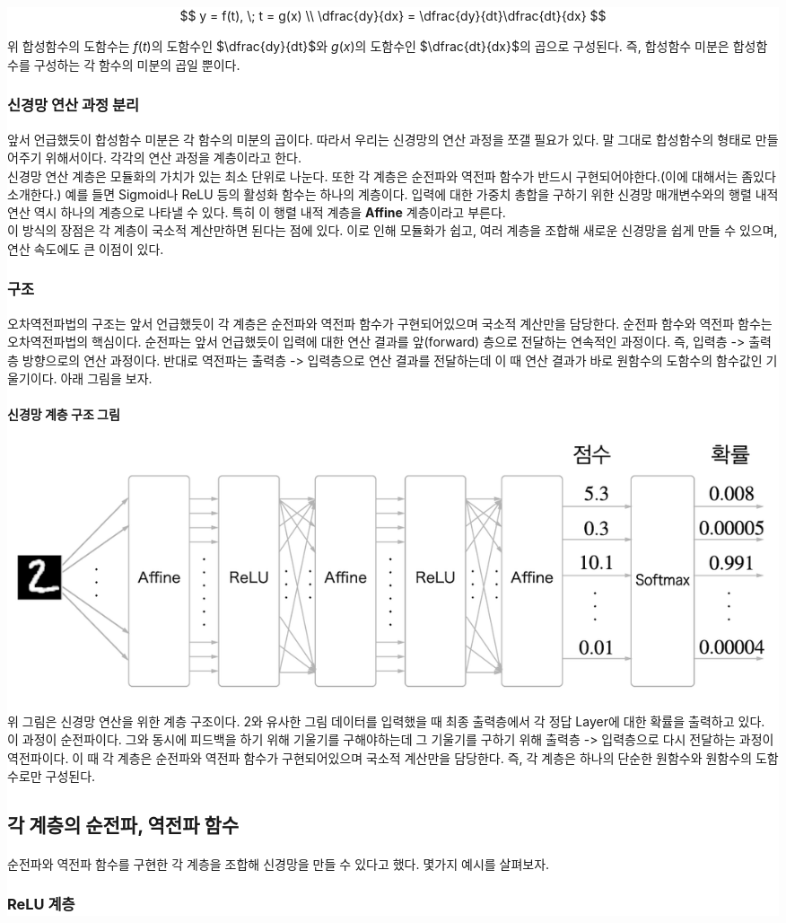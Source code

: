 $$
y = f(t), \; t = g(x) \\
\dfrac{dy}{dx} = \dfrac{dy}{dt}\dfrac{dt}{dx}
$$

위 합성함수의 도함수는 $f(t)$의 도함수인 $\dfrac{dy}{dt}$와 $g(x)$의 도함수인 $\dfrac{dt}{dx}$의 곱으로 구성된다. 즉, 합성함수 미분은 합성함수를 구성하는 각 함수의 미분의 곱일 뿐이다.  

### 신경망 연산 과정 분리

앞서 언급했듯이 합성함수 미분은 각 함수의 미분의 곱이다. 따라서 우리는 신경망의 연산 과정을 쪼갤 필요가 있다. 말 그대로 합성함수의 형태로 만들어주기 위해서이다. 각각의 연산 과정을 계층이라고 한다.  
신경망 연산 계층은 모듈화의 가치가 있는 최소 단위로 나눈다. 또한 각 계층은 순전파와 역전파 함수가 반드시 구현되어야한다.(이에 대해서는 좀있다 소개한다.) 예를 들면 Sigmoid나 ReLU 등의 활성화 함수는 하나의 계층이다. 입력에 대한 가중치 총합을 구하기 위한 신경망 매개변수와의 행렬 내적 연산 역시 하나의 계층으로 나타낼 수 있다. 특히 이 행렬 내적 계층을 **Affine** 계층이라고 부른다.  
이 방식의 장점은 각 계층이 국소적 계산만하면 된다는 점에 있다. 이로 인해 모듈화가 쉽고, 여러 계층을 조합해 새로운 신경망을 쉽게 만들 수 있으며, 연산 속도에도 큰 이점이 있다.  

### 구조

오차역전파법의 구조는 앞서 언급했듯이 각 계층은 순전파와 역전파 함수가 구현되어있으며 국소적 계산만을 담당한다. 순전파 함수와 역전파 함수는 오차역전파법의 핵심이다. 순전파는 앞서 언급했듯이 입력에 대한 연산 결과를 앞(forward) 층으로 전달하는 연속적인 과정이다. 즉, 입력층 -> 출력층 방향으로의 연산 과정이다. 반대로 역전파는 출력층 -> 입력층으로 연산 결과를 전달하는데 이 때 연산 결과가 바로 원함수의 도함수의 함수값인 기울기이다. 아래 그림을 보자.

#### 신경망 계층 구조 그림

![](/assets/images/deep-learning-from-scratch/fig%205-28.png)

위 그림은 신경망 연산을 위한 계층 구조이다. $2$와 유사한 그림 데이터를 입력했을 때 최종 출력층에서 각 정답 Layer에 대한 확률을 출력하고 있다. 이 과정이 순전파이다. 그와 동시에 피드백을 하기 위해 기울기를 구해야하는데 그 기울기를 구하기 위해 출력층 -> 입력층으로 다시 전달하는 과정이 역전파이다. 이 때 각 계층은 순전파와 역전파 함수가 구현되어있으며 국소적 계산만을 담당한다. 즉, 각 계층은 하나의 단순한 원함수와 원함수의 도함수로만 구성된다.

## 각 계층의 순전파, 역전파 함수

순전파와 역전파 함수를 구현한 각 계층을 조합해 신경망을 만들 수 있다고 했다. 몇가지 예시를 살펴보자.

### ReLU 계층
